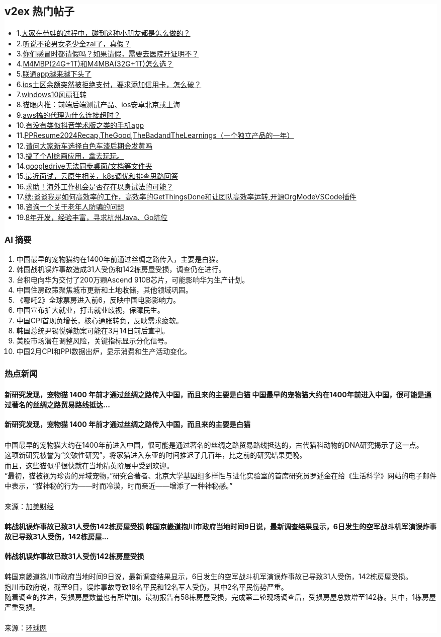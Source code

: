 ## v2ex 热门帖子

- 1.[大家在带娃的过程中，碰到这种小朋友都是怎么做的？](https://www.v2ex.com/t/1117126#reply33)
- 2.[听说不论男女老少全zai了，真假？](https://www.v2ex.com/t/1117136#reply27)
- 3.[你们感冒时都请假吗？如果请假，需要去医院开证明不？](https://www.v2ex.com/t/1117130#reply9)
- 4.[M4MBP(24G+1T)和M4MBA(32G+1T)怎么选？](https://www.v2ex.com/t/1117131#reply9)
- 5.[联通app越来越下头了](https://www.v2ex.com/t/1117127#reply6)
- 6.[ios土区余额突然被拒绝支付，要求添加信用卡，怎么破？](https://www.v2ex.com/t/1117134#reply6)
- 7.[windows10风扇狂转](https://www.v2ex.com/t/1117123#reply4)
- 8.[猫眼内推：前端后端测试产品、ios安卓北京或上海](https://www.v2ex.com/t/1117124#reply4)
- 9.[aws搞的代理为什么连接超时？](https://www.v2ex.com/t/1117121#reply3)
- 10.[有没有类似抖音学术版之类的手机app](https://www.v2ex.com/t/1117128#reply2)
- 11.[PPResume2024Recap,TheGood,TheBadandTheLearnings（一个独立产品的一年）](https://www.v2ex.com/t/1117138#reply2)
- 12.[请问大家新车选择白色车漆后期会发黄吗](https://www.v2ex.com/t/1117141#reply2)
- 13.[搞了个AI绘画应用，拿去玩玩。](https://www.v2ex.com/t/1117122#reply1)
- 14.[googledrive无法同步桌面/文档等文件夹](https://www.v2ex.com/t/1117137#reply1)
- 15.[最近面试，云原生相关，k8s调优和排查思路回答](https://www.v2ex.com/t/1117139#reply1)
- 16.[求助！海外工作机会是否存在以身试法的可能？](https://www.v2ex.com/t/1117143#reply1)
- 17.[续:谈谈我是如何高效率的工作，高效率的GetThingsDone和让团队高效率运转,开源OrgModeVSCode插件](https://www.v2ex.com/t/1117132#reply0)
- 18.[咨询一个关于老年人防骗的问题](https://www.v2ex.com/t/1117133#reply0)
- 19.[8年开发，经验丰富，寻求杭州Java、Go坑位](https://www.v2ex.com/t/1117140#reply0)
### AI 摘要

1. 中国最早的宠物猫约在1400年前通过丝绸之路传入，主要是白猫。
2. 韩国战机误炸事故造成31人受伤和142栋房屋受损，调查仍在进行。
3. 台积电向华为交付了200万颗Ascend 910B芯片，可能影响华为生产计划。
4. 中国住房政策聚焦城市更新和土地收储，其他领域巩固。
5. 《哪吒2》全球票房进入前6，反映中国电影影响力。
6. 中国宣布扩大就业，打击就业歧视，保障民生。
7. 中国CPI首现负增长，核心通胀转负，反映需求疲软。
8. 韩国总统尹锡悦弹劾案可能在3月14日前后宣判。
9. 美股市场潜在调整风险，关键指标显示分化信号。
10. 中国2月CPI和PPI数据出炉，显示消费和生产活动变化。

### 热点新闻

#### 新研究发现，宠物猫 1400 年前才通过丝绸之路传入中国，而且来的主要是白猫 中国最早的宠物猫大约在1400年前进入中国，很可能是通过著名的丝绸之路贸易路线抵达...
<p><b>新研究发现，宠物猫 1400 年前才通过丝绸之路传入中国，而且来的主要是白猫</b><br><br>中国最早的宠物猫大约在1400年前进入中国，很可能是通过著名的丝绸之路贸易路线抵达的，古代猫科动物的DNA研究揭示了这一点。<br>这项新研究被誉为“突破性研究”，将家猫进入东亚的时间推迟了几百年，比之前的研究结果更晚。<br>而且，这些猫似乎很快就在当地精英阶层中受到欢迎。<br>“最初，猫被视为珍贵的异域宠物，”研究合著者、北京大学基因组多样性与进化实验室的首席研究员罗述金在给《生活科学》网站的电子邮件中表示，“猫神秘的行为——时而冷漠，时而亲近——增添了一种神秘感。”<br><br>来源：<a href="https://caus.com/all-articles/news/414688/" target="_blank" rel="noopener" onclick="return confirm('Open this link?\n\n'+this.href);">加美财经</a></p>


#### 韩战机误炸事故已致31人受伤142栋房屋受损 韩国京畿道抱川市政府当地时间9日说，最新调查结果显示，6日发生的空军战斗机军演误炸事故已导致31人受伤，142栋房屋...
<p><b>韩战机误炸事故已致31人受伤142栋房屋受损</b><br><br>韩国京畿道抱川市政府当地时间9日说，最新调查结果显示，6日发生的空军战斗机军演误炸事故已导致31人受伤，142栋房屋受损。<br>抱川市政府说，截至9日，误炸事故导致19名平民和12名军人受伤，其中2名平民伤势严重。<br>随着调查的推进，受损房屋数量也有所增加。最初报告有58栋房屋受损，完成第二轮现场调查后，受损房屋总数增至142栋。其中，1栋房屋严重受损。<br><br>来源：<a href="https://world.huanqiu.com/article/4LnLamND30X" target="_blank" rel="noopener" onclick="return confirm('Open this link?\n\n'+this.href);">环球网</a></p>
